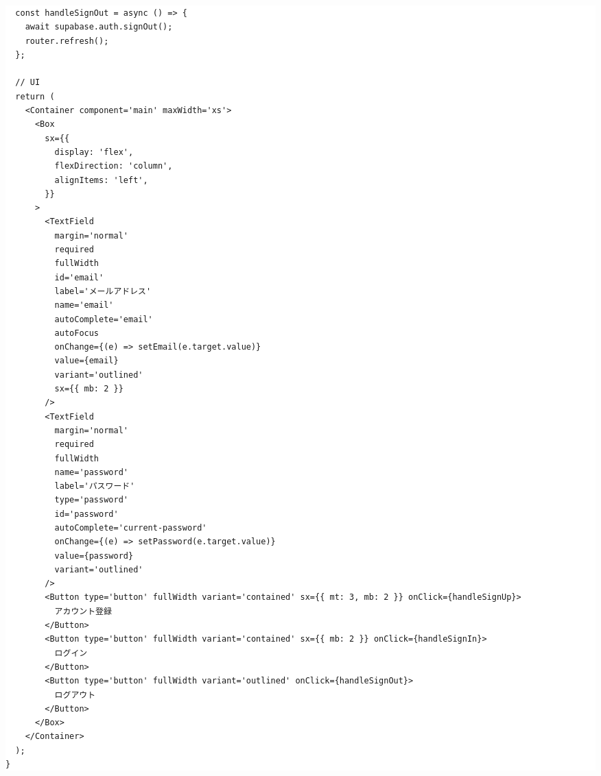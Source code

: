 ```tsx
  const handleSignOut = async () => {
    await supabase.auth.signOut();
    router.refresh();
  };

  // UI
  return (
    <Container component='main' maxWidth='xs'>
      <Box
        sx={{
          display: 'flex',
          flexDirection: 'column',
          alignItems: 'left',
        }}
      >
        <TextField
          margin='normal'
          required
          fullWidth
          id='email'
          label='メールアドレス'
          name='email'
          autoComplete='email'
          autoFocus
          onChange={(e) => setEmail(e.target.value)}
          value={email}
          variant='outlined'
          sx={{ mb: 2 }}
        />
        <TextField
          margin='normal'
          required
          fullWidth
          name='password'
          label='パスワード'
          type='password'
          id='password'
          autoComplete='current-password'
          onChange={(e) => setPassword(e.target.value)}
          value={password}
          variant='outlined'
        />
        <Button type='button' fullWidth variant='contained' sx={{ mt: 3, mb: 2 }} onClick={handleSignUp}>
          アカウント登録
        </Button>
        <Button type='button' fullWidth variant='contained' sx={{ mb: 2 }} onClick={handleSignIn}>
          ログイン
        </Button>
        <Button type='button' fullWidth variant='outlined' onClick={handleSignOut}>
          ログアウト
        </Button>
      </Box>
    </Container>
  );
}
```
